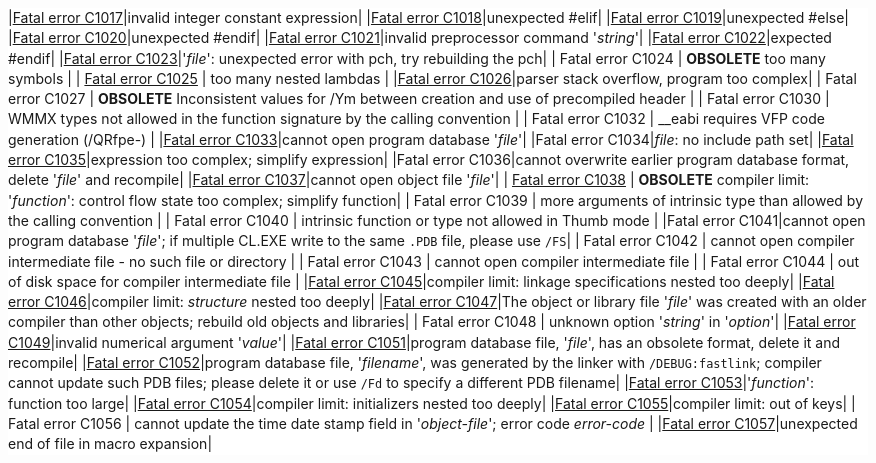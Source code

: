 |[Fatal error C1017](../../error-messages/compiler-errors-1/fatal-error-c1017.md)|invalid integer constant expression|
|[Fatal error C1018](fatal-error-c1018.md)|unexpected #elif|
|[Fatal error C1019](fatal-error-c1019.md)|unexpected #else|
|[Fatal error C1020](fatal-error-c1020.md)|unexpected #endif|
|[Fatal error C1021](fatal-error-c1021.md)|invalid preprocessor command '*string*'|
|[Fatal error C1022](fatal-error-c1022.md)|expected #endif|
|[Fatal error C1023](fatal-error-c1023.md)|'*file*': unexpected error with pch, try rebuilding the pch|
| Fatal error C1024 | **OBSOLETE** too many symbols |
| [Fatal error C1025](fatal-error-c1025-c1115.md) | too many nested lambdas |
|[Fatal error C1026](../../error-messages/compiler-errors-1/fatal-error-c1026.md)|parser stack overflow, program too complex|
| Fatal error C1027 | **OBSOLETE** Inconsistent values for /Ym between creation and use of precompiled header |
| Fatal error C1030 | WMMX types not allowed in the function signature by the calling convention |
| Fatal error C1032 | __eabi requires VFP code generation (/QRfpe-) |
|[Fatal error C1033](../../error-messages/compiler-errors-1/fatal-error-c1033.md)|cannot open program database '*file*'|
|Fatal error C1034|*file*: no include path set|
|[Fatal error C1035](fatal-error-c1035.md)|expression too complex; simplify expression|
|Fatal error C1036|cannot overwrite earlier program database format, delete '*file*' and recompile|
|[Fatal error C1037](fatal-error-c1037.md)|cannot open object file '*file*'|
| [Fatal error C1038](fatal-error-c1038.md) | **OBSOLETE** compiler limit: '*function*': control flow state too complex; simplify function|
| Fatal error C1039 | more arguments of intrinsic type than allowed by the calling convention |
| Fatal error C1040 | intrinsic function or type not allowed in Thumb mode |
|Fatal error C1041|cannot open program database '*file*'; if multiple CL.EXE write to the same `.PDB` file, please use `/FS`|
| Fatal error C1042 | cannot open compiler intermediate file - no such file or directory |
| Fatal error C1043 | cannot open compiler intermediate file |
| Fatal error C1044 | out of disk space for compiler intermediate file |
|[Fatal error C1045](fatal-error-c1045.md)|compiler limit: linkage specifications nested too deeply|
|[Fatal error C1046](../../error-messages/compiler-errors-1/fatal-error-c1046.md)|compiler limit: *structure* nested too deeply|
|[Fatal error C1047](fatal-error-c1047.md)|The object or library file '*file*' was created with an older compiler than other objects; rebuild old objects and libraries|
| Fatal error C1048 | unknown option '*string*' in '*option*'|
|[Fatal error C1049](fatal-error-c1049.md)|invalid numerical argument '*value*'|
|[Fatal error C1051](../../error-messages/compiler-errors-1/fatal-error-c1051.md)|program database file, '*file*', has an obsolete format, delete it and recompile|
|[Fatal error C1052](fatal-error-c1052.md)|program database file, '*filename*', was generated by the linker with `/DEBUG:fastlink`; compiler cannot update such PDB files; please delete it or use `/Fd` to specify a different PDB filename|
|[Fatal error C1053](fatal-error-c1053.md)|'*function*': function too large|
|[Fatal error C1054](../../error-messages/compiler-errors-1/fatal-error-c1054.md)|compiler limit: initializers nested too deeply|
|[Fatal error C1055](../../error-messages/compiler-errors-1/fatal-error-c1055.md)|compiler limit: out of keys|
| Fatal error C1056 | cannot update the time date stamp field in '*object-file*'; error code *error-code* |
|[Fatal error C1057](../../error-messages/compiler-errors-1/fatal-error-c1057.md)|unexpected end of file in macro expansion|